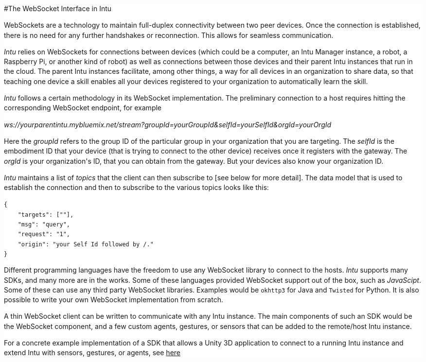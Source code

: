 #The WebSocket Interface in Intu

WebSockets are a technology to maintain full-duplex connectivity between two
peer devices. Once the connection is established, there is no need for any
further handshakes or reconnection. This allows for seamless communication.

*Intu* relies on WebSockets for connections between devices (which could be a
computer, an Intu Manager instance, a robot, a Raspberry Pi, or another kind of
robot) as well as connections between those devices and their parent Intu
instances that run in the cloud. The parent Intu instances facilitate, among
other things, a way for all devices in an organization to share data, so that
teaching one device a skill enables all your devices registered to your
organization to automatically learn the skill.

*Intu* follows a certain methodology in its WebSocket implementation. The
preliminary connection to a host requires hitting the corresponding WebSocket
endpoint, for example

_ws://yourparentintu.mybluemix.net/stream?groupId=yourGroupId&selfId=yourSelfId&orgId=yourOrgId_

Here the *groupId* refers to the group ID of the particular group in your
organization that you are targeting. The *selfId* is the embodiment ID that your
device (that is trying to connect to the other device) receives once it
registers with the gateway. The *orgId* is your organization's ID, that you can
obtain from the gateway. But your devices also know your organization ID.

*Intu* maintains a list of *topics* that the client can then subscribe to [see below for more detail]. The
data model that is used to establish the connection and then to subscribe to
the various topics looks like this:

```
{
	"targets": [""],
	"msg": "query",
	"request": "1",
	"origin": "your Self Id followed by /."
}
```

Different programming languages have the freedom to use any WebSocket library
to connect to the hosts. *Intu* supports many SDKs, and many more are in the
works. Some of these languages provided WebSocket support out of the box, such
as *JavaScipt*. Some of these can use any third party WebSocket libraries.
Examples would be `okhttp3` for Java and `Twisted` for Python. It is also
possible to write your own WebSocket implementation from scratch.

A thin WebSocket client can be written to communicate with any Intu instance. The
main components of such an SDK would be the WebSocket component, and a few
custom agents, gestures, or sensors that can be added to the remote/host Intu
instance.

For a concrete example implementation of a SDK that allows a Unity 3D application
to connect to a running Intu instance and extend Intu with sensors, gestures,
or agents, see [here](https://github.com/watson-intu/self-unity-sdk)
